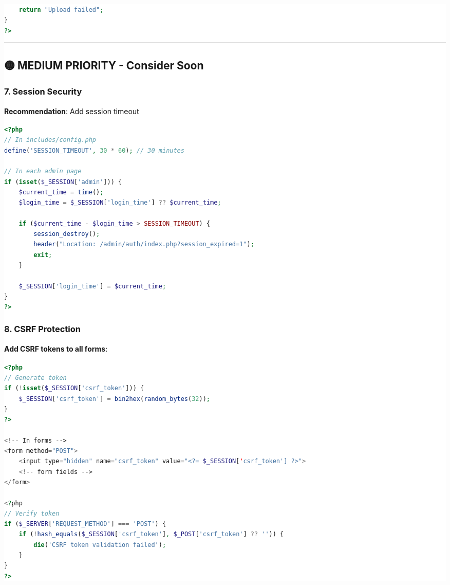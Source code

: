 ```php
    return "Upload failed";
}
?>
```

---

## 🟡 MEDIUM PRIORITY - Consider Soon

### 7. Session Security

**Recommendation**: Add session timeout
```php
<?php
// In includes/config.php
define('SESSION_TIMEOUT', 30 * 60); // 30 minutes

// In each admin page
if (isset($_SESSION['admin'])) {
    $current_time = time();
    $login_time = $_SESSION['login_time'] ?? $current_time;
    
    if ($current_time - $login_time > SESSION_TIMEOUT) {
        session_destroy();
        header("Location: /admin/auth/index.php?session_expired=1");
        exit;
    }
    
    $_SESSION['login_time'] = $current_time;
}
?>
```

### 8. CSRF Protection

**Add CSRF tokens to all forms**:
```php
<?php
// Generate token
if (!isset($_SESSION['csrf_token'])) {
    $_SESSION['csrf_token'] = bin2hex(random_bytes(32));
}
?>

<!-- In forms -->
<form method="POST">
    <input type="hidden" name="csrf_token" value="<?= $_SESSION['csrf_token'] ?>">
    <!-- form fields -->
</form>

<?php
// Verify token
if ($_SERVER['REQUEST_METHOD'] === 'POST') {
    if (!hash_equals($_SESSION['csrf_token'], $_POST['csrf_token'] ?? '')) {
        die('CSRF token validation failed');
    }
}
?>
```
